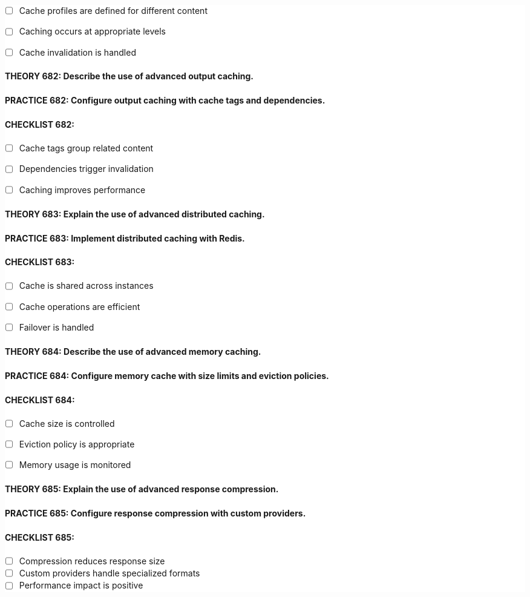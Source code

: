 - [ ] Cache profiles are defined for different content
- [ ] Caching occurs at appropriate levels
- [ ] Cache invalidation is handled


#### THEORY 682: Describe the use of advanced output caching.

#### PRACTICE 682: Configure output caching with cache tags and dependencies.

#### CHECKLIST 682:

- [ ] Cache tags group related content
- [ ] Dependencies trigger invalidation
- [ ] Caching improves performance


#### THEORY 683: Explain the use of advanced distributed caching.

#### PRACTICE 683: Implement distributed caching with Redis.

#### CHECKLIST 683:

- [ ] Cache is shared across instances
- [ ] Cache operations are efficient
- [ ] Failover is handled


#### THEORY 684: Describe the use of advanced memory caching.

#### PRACTICE 684: Configure memory cache with size limits and eviction policies.

#### CHECKLIST 684:

- [ ] Cache size is controlled
- [ ] Eviction policy is appropriate
- [ ] Memory usage is monitored


#### THEORY 685: Explain the use of advanced response compression.

#### PRACTICE 685: Configure response compression with custom providers.

#### CHECKLIST 685:

- [ ] Compression reduces response size
- [ ] Custom providers handle specialized formats
- [ ] Performance impact is positive
